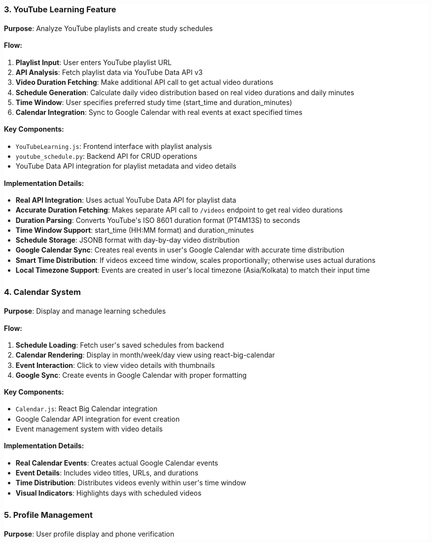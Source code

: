 ### 3. YouTube Learning Feature
**Purpose**: Analyze YouTube playlists and create study schedules

**Flow:**
1. **Playlist Input**: User enters YouTube playlist URL
2. **API Analysis**: Fetch playlist data via YouTube Data API v3
3. **Video Duration Fetching**: Make additional API call to get actual video durations
4. **Schedule Generation**: Calculate daily video distribution based on real video durations and daily minutes
5. **Time Window**: User specifies preferred study time (start_time and duration_minutes)
6. **Calendar Integration**: Sync to Google Calendar with real events at exact specified times

**Key Components:**
- `YouTubeLearning.js`: Frontend interface with playlist analysis
- `youtube_schedule.py`: Backend API for CRUD operations
- YouTube Data API integration for playlist metadata and video details

**Implementation Details:**
- **Real API Integration**: Uses actual YouTube Data API for playlist data
- **Accurate Duration Fetching**: Makes separate API call to `/videos` endpoint to get real video durations
- **Duration Parsing**: Converts YouTube's ISO 8601 duration format (PT4M13S) to seconds
- **Time Window Support**: start_time (HH:MM format) and duration_minutes
- **Schedule Storage**: JSONB format with day-by-day video distribution
- **Google Calendar Sync**: Creates real events in user's Google Calendar with accurate time distribution
- **Smart Time Distribution**: If videos exceed time window, scales proportionally; otherwise uses actual durations
- **Local Timezone Support**: Events are created in user's local timezone (Asia/Kolkata) to match their input time

### 4. Calendar System
**Purpose**: Display and manage learning schedules

**Flow:**
1. **Schedule Loading**: Fetch user's saved schedules from backend
2. **Calendar Rendering**: Display in month/week/day view using react-big-calendar
3. **Event Interaction**: Click to view video details with thumbnails
4. **Google Sync**: Create events in Google Calendar with proper formatting

**Key Components:**
- `Calendar.js`: React Big Calendar integration
- Google Calendar API integration for event creation
- Event management system with video details

**Implementation Details:**
- **Real Calendar Events**: Creates actual Google Calendar events
- **Event Details**: Includes video titles, URLs, and durations
- **Time Distribution**: Distributes videos evenly within user's time window
- **Visual Indicators**: Highlights days with scheduled videos

### 5. Profile Management
**Purpose**: User profile display and phone verification
